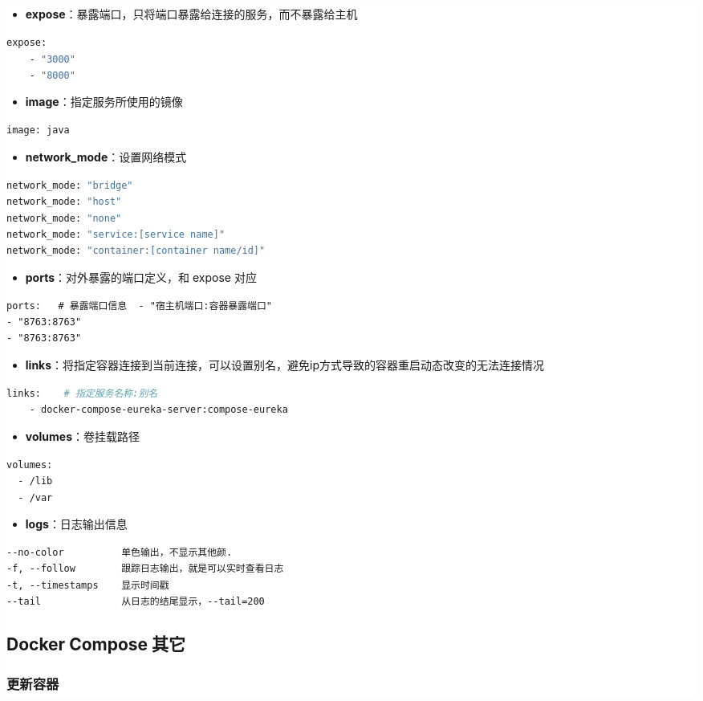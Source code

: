 - **expose**：暴露端口，只将端口暴露给连接的服务，而不暴露给主机

```bash
expose:
    - "3000"
    - "8000"
```

- **image**：指定服务所使用的镜像

```shell
image: java
```

- **network_mode**：设置网络模式

```bash
network_mode: "bridge"
network_mode: "host"
network_mode: "none"
network_mode: "service:[service name]"
network_mode: "container:[container name/id]"
```

- **ports**：对外暴露的端口定义，和 expose 对应

```shell
ports:   # 暴露端口信息  - "宿主机端口:容器暴露端口"
- "8763:8763"
- "8763:8763"
```

- **links**：将指定容器连接到当前连接，可以设置别名，避免ip方式导致的容器重启动态改变的无法连接情况

```bash
links:    # 指定服务名称:别名 
    - docker-compose-eureka-server:compose-eureka
```

- **volumes**：卷挂载路径

```shell
volumes:
  - /lib
  - /var
```

- **logs**：日志输出信息

```shell
--no-color          单色输出，不显示其他颜.
-f, --follow        跟踪日志输出，就是可以实时查看日志
-t, --timestamps    显示时间戳
--tail              从日志的结尾显示，--tail=200
```

## Docker Compose 其它

### 更新容器
